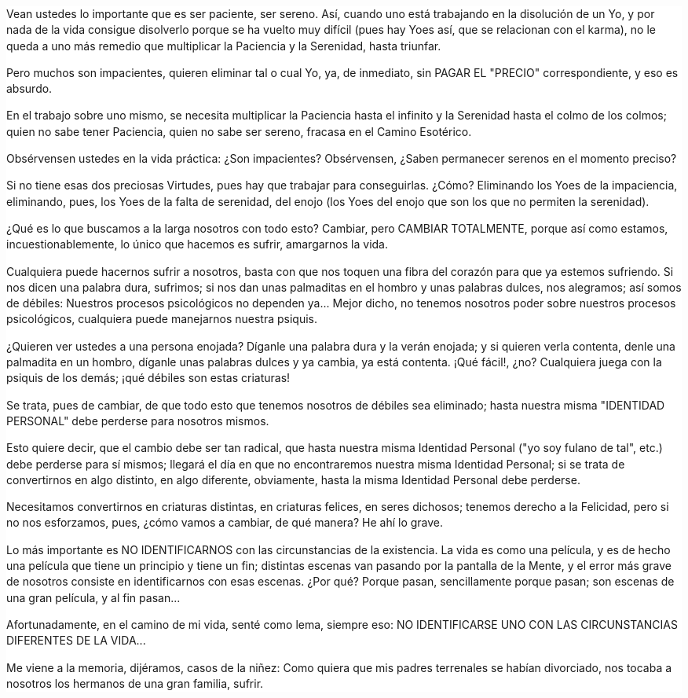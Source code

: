 Vean ustedes lo importante que es ser paciente, ser sereno. Así, cuando uno está trabajando en la disolución de un Yo, y por nada de la vida consigue disolverlo porque se ha vuelto muy difícil (pues hay Yoes así, que se relacionan con el karma), no le queda a uno más remedio que multiplicar la Paciencia y la Serenidad, hasta triunfar.

Pero muchos son impacientes, quieren eliminar tal o cual Yo, ya, de inmediato, sin PAGAR EL "PRECIO" correspondiente, y eso es absurdo.

En el trabajo sobre uno mismo, se necesita multiplicar la Paciencia hasta el infinito y la Serenidad hasta el colmo de los colmos; quien no sabe tener Paciencia, quien no sabe ser sereno, fracasa en el Camino Esotérico.

Obsérvensen ustedes en la vida práctica: ¿Son impacientes? Obsérvensen, ¿Saben permanecer serenos en el momento preciso?

Si no tiene esas dos preciosas Virtudes, pues hay que trabajar para conseguirlas. ¿Cómo? Eliminando los Yoes de la impaciencia, eliminando, pues, los Yoes de la falta de serenidad, del enojo (los Yoes del enojo que son los que no permiten la serenidad).

¿Qué es lo que buscamos a la larga nosotros con todo esto? Cambiar, pero CAMBIAR TOTALMENTE, porque así como estamos, incuestionablemente, lo único que hacemos es sufrir, amargarnos la vida.

Cualquiera puede hacernos sufrir a nosotros, basta con que nos toquen una fibra del corazón para que ya estemos sufriendo. Si nos dicen una palabra dura, sufrimos; si nos dan unas palmaditas en el hombro y unas palabras dulces, nos alegramos; así somos de débiles: Nuestros procesos psicológicos no dependen ya... Mejor dicho, no tenemos nosotros poder sobre nuestros procesos psicológicos, cualquiera puede manejarnos nuestra psiquis.

¿Quieren ver ustedes a una persona enojada? Díganle una palabra dura y la verán enojada; y si quieren verla contenta, denle una palmadita en un hombro, díganle unas palabras dulces y ya cambia, ya está contenta. ¡Qué fácil!, ¿no? Cualquiera juega con la psiquis de los demás; ¡qué débiles son estas criaturas!

Se trata, pues de cambiar, de que todo esto que tenemos nosotros de débiles sea eliminado; hasta nuestra misma "IDENTIDAD PERSONAL" debe perderse para nosotros mismos.

Esto quiere decir, que el cambio debe ser tan radical, que hasta nuestra misma Identidad Personal ("yo soy fulano de tal", etc.) debe perderse para sí mismos; llegará el día en que no encontraremos nuestra misma Identidad Personal; si se trata de convertirnos en algo distinto, en algo diferente, obviamente, hasta la misma Identidad Personal debe perderse.

Necesitamos convertirnos en criaturas distintas, en criaturas felices, en seres dichosos; tenemos derecho a la Felicidad, pero si no nos esforzamos, pues, ¿cómo vamos a cambiar, de qué manera? He ahí lo grave.

Lo más importante es NO IDENTIFICARNOS con las circunstancias de la existencia. La vida es como una película, y es de hecho una película que tiene un principio y tiene un fin; distintas escenas van pasando por la pantalla de la Mente, y el error más grave de nosotros consiste en identificarnos con esas escenas. ¿Por qué? Porque pasan, sencillamente porque pasan; son escenas de una gran película, y al fin pasan...

Afortunadamente, en el camino de mi vida, senté como lema, siempre eso: NO IDENTIFICARSE UNO CON LAS CIRCUNSTANCIAS DIFERENTES DE LA VIDA...

Me viene a la memoria, dijéramos, casos de la niñez: Como quiera que mis padres terrenales se habían divorciado, nos tocaba a nosotros los hermanos de una gran familia, sufrir.

